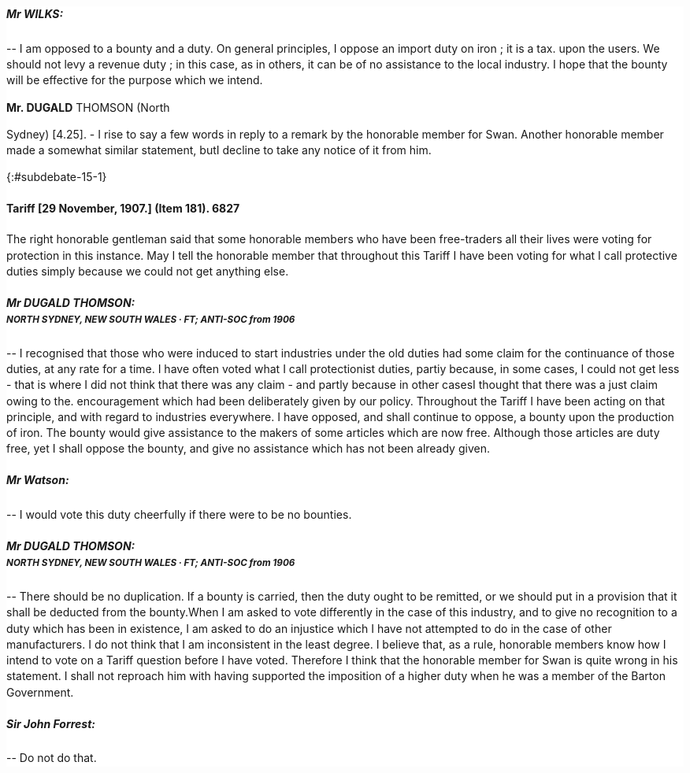 ##### Mr WILKS:

-- I am opposed to a bounty and a duty. On general principles, I oppose an import duty on iron ; it is a tax. upon the users. We should not levy a revenue duty ; in this case, as in others, it can be of no assistance to the local industry. I hope that the bounty will be effective for the purpose which we intend. 

  **Mr. DUGALD**  THOMSON (North 

Sydney) [4.25]. - I rise to say a few words in reply to a remark by the honorable member for Swan. Another honorable member made a somewhat similar statement, butI decline to take any notice of it from him. 

{:#subdebate-15-1}
#### Tariff [29 November, 1907.] (Item 181). 6827

The right honorable gentleman said that some honorable members who have been free-traders all their lives were voting for protection in this instance. May I tell the honorable member that throughout this Tariff I have been voting for what I call protective duties simply because we could not get anything else. 

##### Mr DUGALD THOMSON:<br><small class="text-muted">NORTH SYDNEY, NEW SOUTH WALES &middot; FT; ANTI-SOC from 1906</small>

-- I recognised that those who were induced to start industries under the old duties had some claim for the continuance of those duties, at any rate for a time. I have often voted what I call protectionist duties, partiy because, in some cases, I could not get less - that is where I did not think that there was any claim - and partly because in other casesI thought that there was a just claim owing to the. encouragement which had been deliberately given by our policy. Throughout the Tariff I have been acting on that principle, and with regard to industries everywhere. I have opposed, and shall continue to oppose, a bounty upon the production of iron. The bounty would give assistance to the makers of some articles which are now free. Although those articles are duty free, yet I shall oppose the bounty, and give no assistance which has not been already given. 

##### Mr Watson:

--  I would vote this duty cheerfully if there were to be no bounties. 

##### Mr DUGALD THOMSON:<br><small class="text-muted">NORTH SYDNEY, NEW SOUTH WALES &middot; FT; ANTI-SOC from 1906</small>

-- There should be no duplication. If a bounty is carried, then the duty ought to be remitted, or we should put in a provision that it shall be deducted from the bounty.When I am asked to vote differently in the case of this industry, and to give no recognition to a duty which has been in existence, I am asked to do an injustice which I have not attempted to do in the case of other manufacturers. I do not think that I am inconsistent in the least degree. I believe that, as a rule, honorable members know how I intend to vote on a Tariff question before I have voted. Therefore I think that the honorable member for Swan is quite wrong in his statement. I shall not reproach him with having supported the imposition of a higher duty when he was a member of the Barton Government. 

##### Sir John Forrest:

--  Do not do that. 
